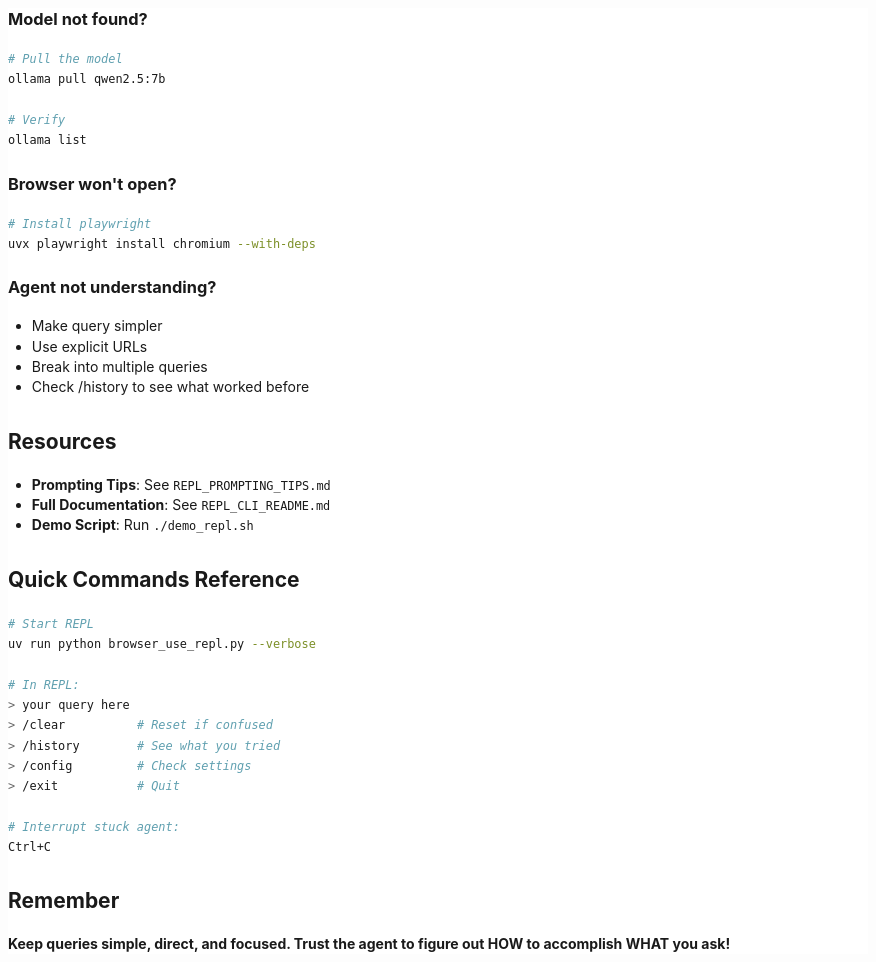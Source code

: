 ### Model not found?
```bash
# Pull the model
ollama pull qwen2.5:7b

# Verify
ollama list
```

### Browser won't open?
```bash
# Install playwright
uvx playwright install chromium --with-deps
```

### Agent not understanding?
- Make query simpler
- Use explicit URLs
- Break into multiple queries
- Check /history to see what worked before

## Resources

- **Prompting Tips**: See `REPL_PROMPTING_TIPS.md`
- **Full Documentation**: See `REPL_CLI_README.md`
- **Demo Script**: Run `./demo_repl.sh`

## Quick Commands Reference

```bash
# Start REPL
uv run python browser_use_repl.py --verbose

# In REPL:
> your query here
> /clear          # Reset if confused
> /history        # See what you tried
> /config         # Check settings
> /exit           # Quit

# Interrupt stuck agent:
Ctrl+C
```

## Remember

**Keep queries simple, direct, and focused. Trust the agent to figure out HOW to accomplish WHAT you ask!**
